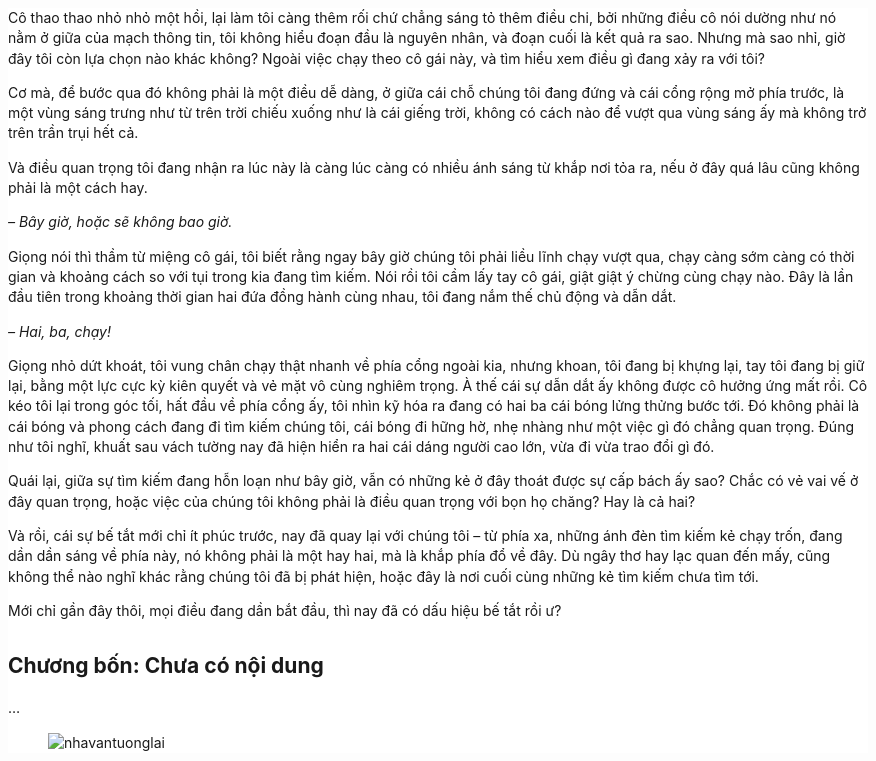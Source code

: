 Cô thao thao nhỏ nhỏ một hồi, lại làm tôi càng thêm rối chứ chẳng sáng tỏ thêm điều chi, bởi những điều cô nói dường như nó nằm ở giữa của mạch thông tin, tôi không hiểu đoạn đầu là nguyên nhân, và đoạn cuối là kết quả ra sao. Nhưng mà sao nhỉ, giờ đây tôi còn lựa chọn nào khác không? Ngoài việc chạy theo cô gái này, và tìm hiểu xem điều gì đang xảy ra với tôi?

Cơ mà, để bước qua đó không phải là một điều dễ dàng, ở giữa cái chỗ chúng tôi đang đứng và cái cổng rộng mở phía trước, là một vùng sáng trưng như từ trên trời chiếu xuống như là cái giếng trời, không có cách nào để vượt qua vùng sáng ấy mà không trở trên trần trụi hết cả.

Và điều quan trọng tôi đang nhận ra lúc này là càng lúc càng có nhiều ánh sáng từ khắp nơi tỏa ra, nếu ở đây quá lâu cũng không phải là một cách hay.

_– Bây giờ, hoặc sẽ không bao giờ._

Giọng nói thì thầm từ miệng cô gái, tôi biết rằng ngay bây giờ chúng tôi phải liều lĩnh chạy vượt qua, chạy càng sớm càng có thời gian và khoảng cách so với tụi trong kia đang tìm kiếm. Nói rồi tôi cầm lấy tay cô gái, giật giật ý chừng cùng chạy nào. Đây là lần đầu tiên trong khoảng thời gian hai đứa đồng hành cùng nhau, tôi đang nắm thế chủ động và dẫn dắt.

_– Hai, ba, chạy!_

Giọng nhỏ dứt khoát, tôi vung chân chạy thật nhanh về phía cổng ngoài kia, nhưng khoan, tôi đang bị khựng lại, tay tôi đang bị giữ lại, bằng một lực cực kỳ kiên quyết và vẻ mặt vô cùng nghiêm trọng. À thế cái sự dẫn dắt ấy không được cô hưởng ứng mất rồi. Cô kéo tôi lại trong góc tối, hất đầu về phía cổng ấy, tôi nhìn kỹ hóa ra đang có hai ba cái bóng lửng thửng bước tới. Đó không phải là cái bóng và phong cách đang đi tìm kiếm chúng tôi, cái bóng đi hững hờ, nhẹ nhàng như một việc gì đó chẳng quan trọng. Đúng như tôi nghĩ, khuất sau vách tường nay đã hiện hiển ra hai cái dáng người cao lớn, vừa đi vừa trao đổi gì đó.

Quái lại, giữa sự tìm kiếm đang hỗn loạn như bây giờ, vẫn có những kẻ ở đây thoát được sự cấp bách ấy sao? Chắc có vẻ vai vế ở đây quan trọng, hoặc việc của chúng tôi không phải là điều quan trọng với bọn họ chăng? Hay là cả hai?

Và rồi, cái sự bế tắt mới chỉ ít phúc trước, nay đã quay lại với chúng tôi – từ phía xa, những ánh đèn tìm kiếm kẻ chạy trốn, đang dần dần sáng về phía này, nó không phải là một hay hai, mà là khắp phía đổ về đây. Dù ngây thơ hay lạc quan đến mấy, cũng không thể nào nghĩ khác rằng chúng tôi đã bị phát hiện, hoặc đây là nơi cuối cùng những kẻ tìm kiếm chưa tìm tới.

Mới chỉ gần đây thôi, mọi điều đang dần bắt đầu, thì nay đã có dấu hiệu bế tắt rồi ư?

## Chương bốn: Chưa có nội dung

…

<figure><img src="https://data.nhavantuonglai.com/image/illustrations/cover-nhavantuonglai-com-0210.jpg" alt="nhavantuonglai" title="nhavantuonglai" height=100% width=100%><figcaption><p></p></figcaption></figure>